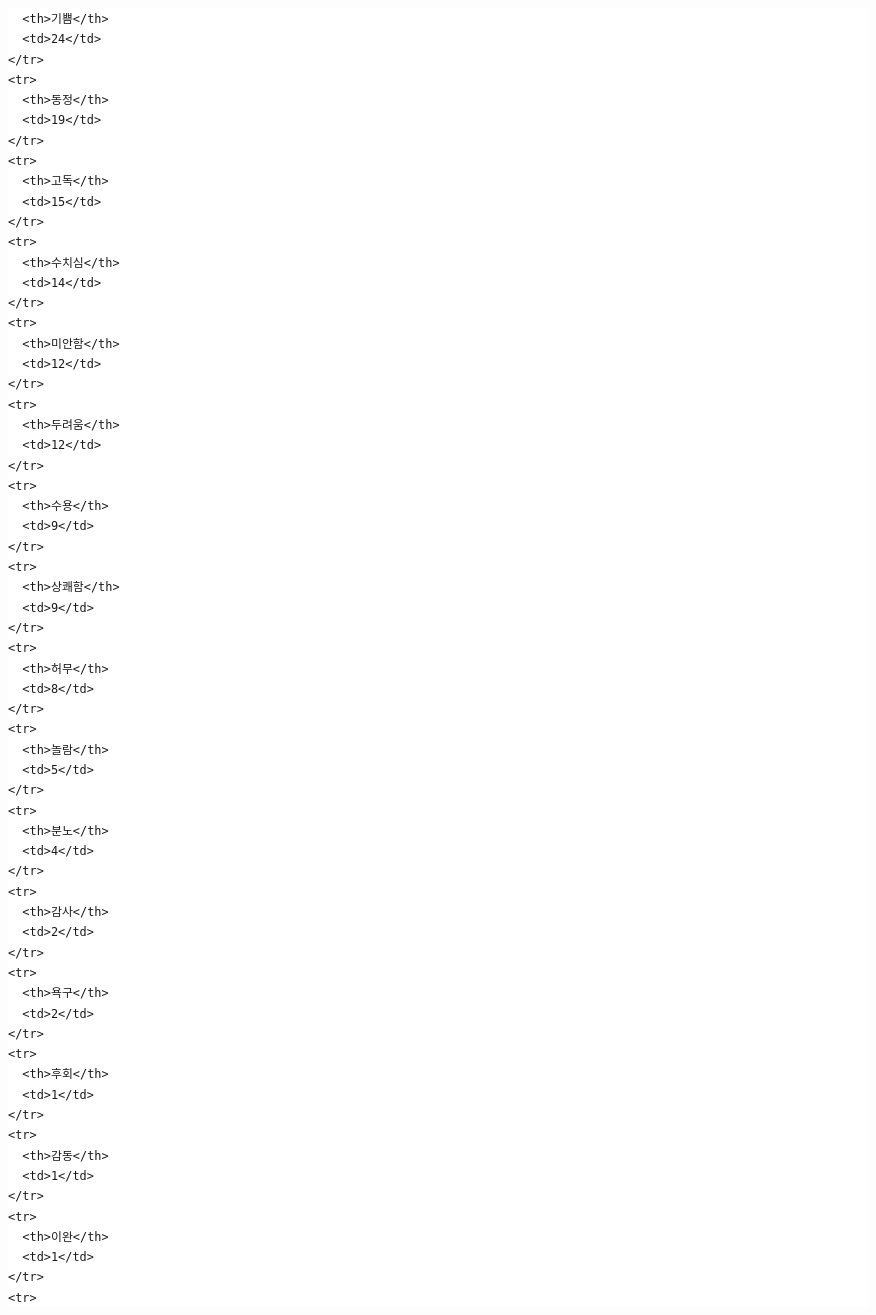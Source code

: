       <th>기쁨</th>
      <td>24</td>
    </tr>
    <tr>
      <th>동정</th>
      <td>19</td>
    </tr>
    <tr>
      <th>고독</th>
      <td>15</td>
    </tr>
    <tr>
      <th>수치심</th>
      <td>14</td>
    </tr>
    <tr>
      <th>미안함</th>
      <td>12</td>
    </tr>
    <tr>
      <th>두려움</th>
      <td>12</td>
    </tr>
    <tr>
      <th>수용</th>
      <td>9</td>
    </tr>
    <tr>
      <th>상쾌함</th>
      <td>9</td>
    </tr>
    <tr>
      <th>허무</th>
      <td>8</td>
    </tr>
    <tr>
      <th>놀람</th>
      <td>5</td>
    </tr>
    <tr>
      <th>분노</th>
      <td>4</td>
    </tr>
    <tr>
      <th>감사</th>
      <td>2</td>
    </tr>
    <tr>
      <th>욕구</th>
      <td>2</td>
    </tr>
    <tr>
      <th>후회</th>
      <td>1</td>
    </tr>
    <tr>
      <th>감동</th>
      <td>1</td>
    </tr>
    <tr>
      <th>이완</th>
      <td>1</td>
    </tr>
    <tr>